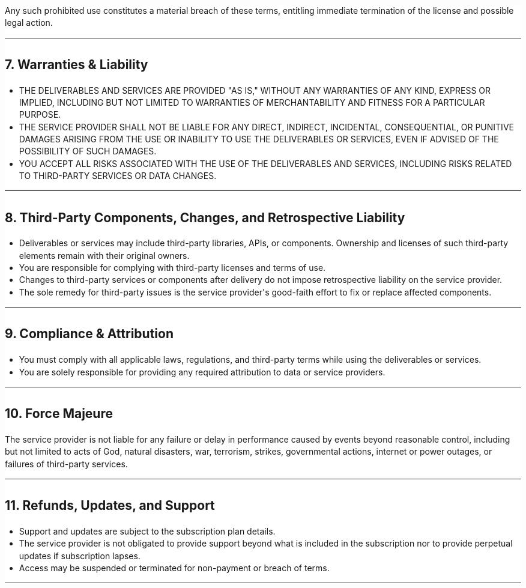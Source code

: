 Any such prohibited use constitutes a material breach of these terms, entitling immediate termination of the license and possible legal action.  

---  

## 7. Warranties & Liability  

- THE DELIVERABLES AND SERVICES ARE PROVIDED "AS IS," WITHOUT ANY WARRANTIES OF ANY KIND, EXPRESS OR IMPLIED, INCLUDING BUT NOT LIMITED TO WARRANTIES OF MERCHANTABILITY AND FITNESS FOR A PARTICULAR PURPOSE.  
- THE SERVICE PROVIDER SHALL NOT BE LIABLE FOR ANY DIRECT, INDIRECT, INCIDENTAL, CONSEQUENTIAL, OR PUNITIVE DAMAGES ARISING FROM THE USE OR INABILITY TO USE THE DELIVERABLES OR SERVICES, EVEN IF ADVISED OF THE POSSIBILITY OF SUCH DAMAGES.  
- YOU ACCEPT ALL RISKS ASSOCIATED WITH THE USE OF THE DELIVERABLES AND SERVICES, INCLUDING RISKS RELATED TO THIRD-PARTY SERVICES OR DATA CHANGES.  

---  

## 8. Third-Party Components, Changes, and Retrospective Liability  

- Deliverables or services may include third-party libraries, APIs, or components. Ownership and licenses of such third-party elements remain with their original owners.  
- You are responsible for complying with third-party licenses and terms of use.  
- Changes to third-party services or components after delivery do not impose retrospective liability on the service provider.  
- The sole remedy for third-party issues is the service provider's good-faith effort to fix or replace affected components.  

---  

## 9. Compliance & Attribution  

- You must comply with all applicable laws, regulations, and third-party terms while using the deliverables or services.  
- You are solely responsible for providing any required attribution to data or service providers.  

---  

## 10. Force Majeure  

The service provider is not liable for any failure or delay in performance caused by events beyond reasonable control, including but not limited to acts of God, natural disasters, war, terrorism, strikes, governmental actions, internet or power outages, or failures of third-party services.  

---  

## 11. Refunds, Updates, and Support  

- Support and updates are subject to the subscription plan details.  
- The service provider is not obligated to provide support beyond what is included in the subscription nor to provide perpetual updates if subscription lapses.  
- Access may be suspended or terminated for non-payment or breach of terms.  

---  
